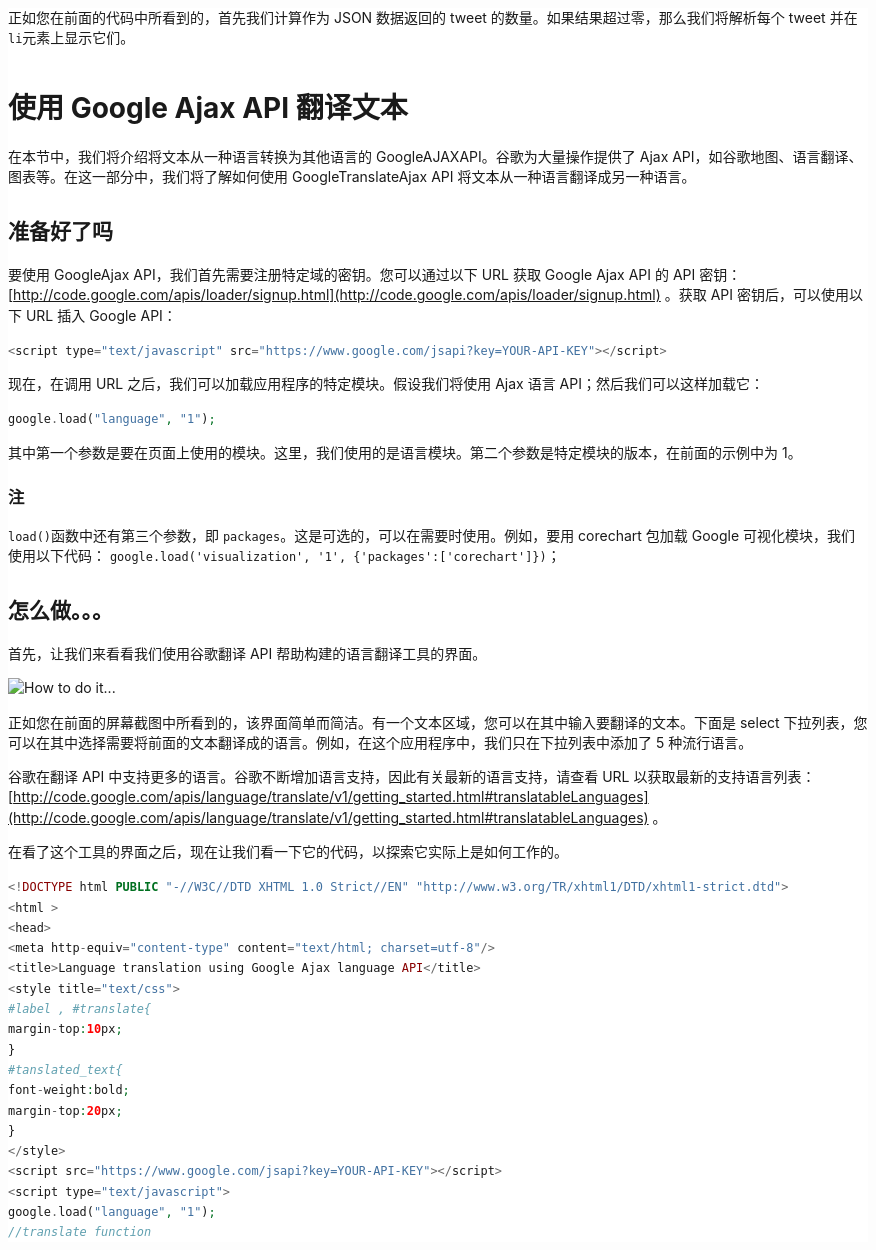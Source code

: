 正如您在前面的代码中所看到的，首先我们计算作为 JSON 数据返回的 tweet 的数量。如果结果超过零，那么我们将解析每个 tweet 并在 `li`元素上显示它们。

# 使用 Google Ajax API 翻译文本

在本节中，我们将介绍将文本从一种语言转换为其他语言的 GoogleAJAXAPI。谷歌为大量操作提供了 Ajax API，如谷歌地图、语言翻译、图表等。在这一部分中，我们将了解如何使用 GoogleTranslateAjax API 将文本从一种语言翻译成另一种语言。

## 准备好了吗

要使用 GoogleAjax API，我们首先需要注册特定域的密钥。您可以通过以下 URL 获取 Google Ajax API 的 API 密钥：[http://code.google.com/apis/loader/signup.html](http://code.google.com/apis/loader/signup.html) 。获取 API 密钥后，可以使用以下 URL 插入 Google API：

```php
<script type="text/javascript" src="https://www.google.com/jsapi?key=YOUR-API-KEY"></script>

```

现在，在调用 URL 之后，我们可以加载应用程序的特定模块。假设我们将使用 Ajax 语言 API；然后我们可以这样加载它：

```php
google.load("language", "1");

```

其中第一个参数是要在页面上使用的模块。这里，我们使用的是语言模块。第二个参数是特定模块的版本，在前面的示例中为 1。

### 注

`load()`函数中还有第三个参数，即 `packages`。这是可选的，可以在需要时使用。例如，要用 corechart 包加载 Google 可视化模块，我们使用以下代码： `google.load('visualization', '1', {'packages':['corechart']})`；

## 怎么做。。。

首先，让我们来看看我们使用谷歌翻译 API 帮助构建的语言翻译工具的界面。

![How to do it...](graphics/3081_08_03.jpg)

正如您在前面的屏幕截图中所看到的，该界面简单而简洁。有一个文本区域，您可以在其中输入要翻译的文本。下面是 select 下拉列表，您可以在其中选择需要将前面的文本翻译成的语言。例如，在这个应用程序中，我们只在下拉列表中添加了 5 种流行语言。

谷歌在翻译 API 中支持更多的语言。谷歌不断增加语言支持，因此有关最新的语言支持，请查看 URL 以获取最新的支持语言列表：[http://code.google.com/apis/language/translate/v1/getting_started.html#translatableLanguages](http://code.google.com/apis/language/translate/v1/getting_started.html#translatableLanguages) 。

在看了这个工具的界面之后，现在让我们看一下它的代码，以探索它实际上是如何工作的。

```php
<!DOCTYPE html PUBLIC "-//W3C//DTD XHTML 1.0 Strict//EN" "http://www.w3.org/TR/xhtml1/DTD/xhtml1-strict.dtd">
<html >
<head>
<meta http-equiv="content-type" content="text/html; charset=utf-8"/>
<title>Language translation using Google Ajax language API</title>
<style title="text/css">
#label , #translate{
margin-top:10px;
}
#tanslated_text{
font-weight:bold;
margin-top:20px;
}
</style>
<script src="https://www.google.com/jsapi?key=YOUR-API-KEY"></script>
<script type="text/javascript">
google.load("language", "1");
//translate function
```